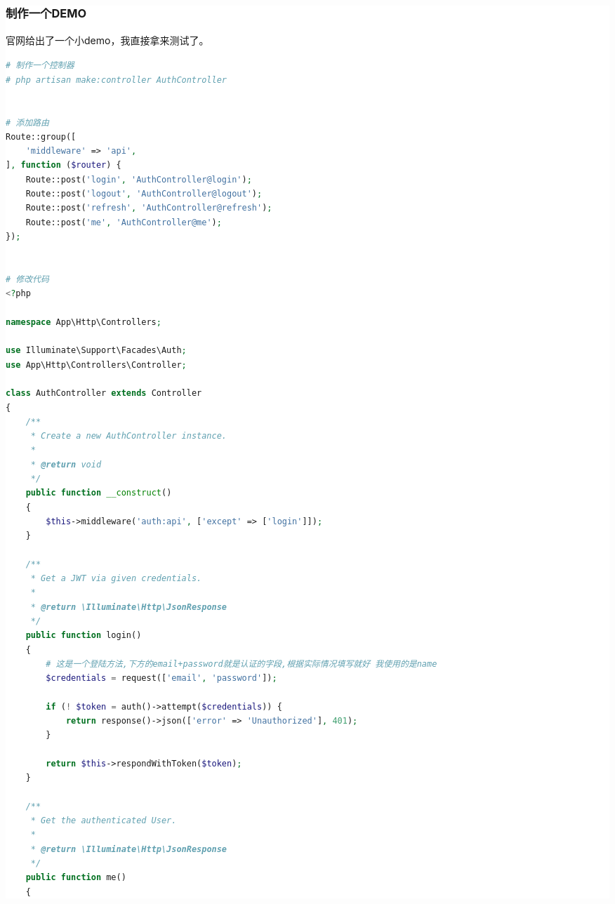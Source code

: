 ### 制作一个DEMO

官网给出了一个小demo，我直接拿来测试了。

```php
# 制作一个控制器
# php artisan make:controller AuthController


# 添加路由
Route::group([
    'middleware' => 'api',
], function ($router) {
    Route::post('login', 'AuthController@login');
    Route::post('logout', 'AuthController@logout');
    Route::post('refresh', 'AuthController@refresh');
    Route::post('me', 'AuthController@me');
});


# 修改代码
<?php

namespace App\Http\Controllers;

use Illuminate\Support\Facades\Auth;
use App\Http\Controllers\Controller;

class AuthController extends Controller
{
    /**
     * Create a new AuthController instance.
     *
     * @return void
     */
    public function __construct()
    {
        $this->middleware('auth:api', ['except' => ['login']]);
    }

    /**
     * Get a JWT via given credentials.
     *
     * @return \Illuminate\Http\JsonResponse
     */
    public function login()
    {
        # 这是一个登陆方法,下方的email+password就是认证的字段,根据实际情况填写就好 我使用的是name
        $credentials = request(['email', 'password']);

        if (! $token = auth()->attempt($credentials)) {
            return response()->json(['error' => 'Unauthorized'], 401);
        }

        return $this->respondWithToken($token);
    }

    /**
     * Get the authenticated User.
     *
     * @return \Illuminate\Http\JsonResponse
     */
    public function me()
    {
```